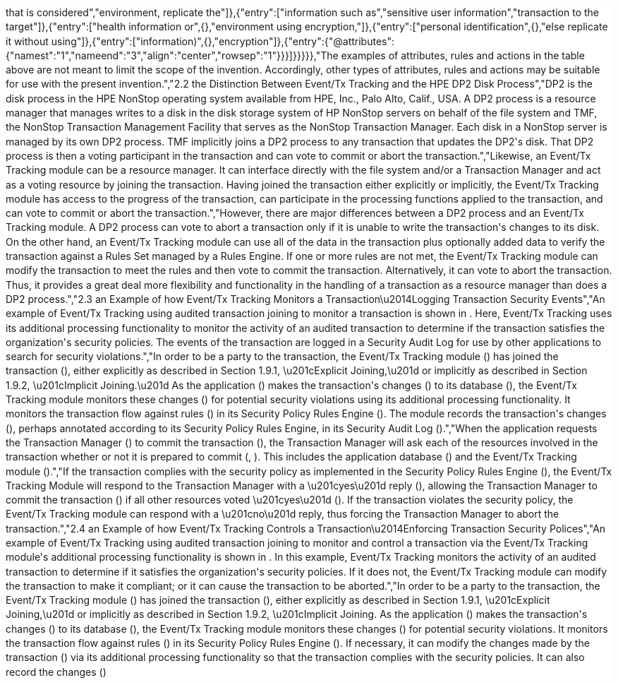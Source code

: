 that is considered","environment, replicate the"]},{"entry":["information such as","sensitive user information","transaction to the target"]},{"entry":["health information or",{},"environment using encryption,"]},{"entry":["personal identification",{},"else replicate it without using"]},{"entry":["information)",{},"encryption"]},{"entry":{"@attributes":{"namest":"1","nameend":"3","align":"center","rowsep":"1"}}}]}}}}},"The examples of attributes, rules and actions in the table above are not meant to limit the scope of the invention. Accordingly, other types of attributes, rules and actions may be suitable for use with the present invention.","2.2 the Distinction Between Event\/Tx Tracking and the HPE DP2 Disk Process","DP2 is the disk process in the HPE NonStop operating system available from HPE, Inc., Palo Alto, Calif., USA. A DP2 process is a resource manager that manages writes to a disk in the disk storage system of HP NonStop servers on behalf of the file system and TMF, the NonStop Transaction Management Facility that serves as the NonStop Transaction Manager. Each disk in a NonStop server is managed by its own DP2 process. TMF implicitly joins a DP2 process to any transaction that updates the DP2's disk. That DP2 process is then a voting participant in the transaction and can vote to commit or abort the transaction.","Likewise, an Event\/Tx Tracking module can be a resource manager. It can interface directly with the file system and\/or a Transaction Manager and act as a voting resource by joining the transaction. Having joined the transaction either explicitly or implicitly, the Event\/Tx Tracking module has access to the progress of the transaction, can participate in the processing functions applied to the transaction, and can vote to commit or abort the transaction.","However, there are major differences between a DP2 process and an Event\/Tx Tracking module. A DP2 process can vote to abort a transaction only if it is unable to write the transaction's changes to its disk. On the other hand, an Event\/Tx Tracking module can use all of the data in the transaction plus optionally added data to verify the transaction against a Rules Set managed by a Rules Engine. If one or more rules are not met, the Event\/Tx Tracking module can modify the transaction to meet the rules and then vote to commit the transaction. Alternatively, it can vote to abort the transaction. Thus, it provides a great deal more flexibility and functionality in the handling of a transaction as a resource manager than does a DP2 process.","2.3 an Example of how Event\/Tx Tracking Monitors a Transaction\u2014Logging Transaction Security Events","An example of Event\/Tx Tracking using audited transaction joining to monitor a transaction is shown in . Here, Event\/Tx Tracking uses its additional processing functionality to monitor the activity of an audited transaction to determine if the transaction satisfies the organization's security policies. The events of the transaction are logged in a Security Audit Log for use by other applications to search for security violations.","In order to be a party to the transaction, the Event\/Tx Tracking module () has joined the transaction (), either explicitly as described in Section 1.9.1, \u201cExplicit Joining,\u201d or implicitly as described in Section 1.9.2, \u201cImplicit Joining.\u201d As the application () makes the transaction's changes () to its database (), the Event\/Tx Tracking module monitors these changes () for potential security violations using its additional processing functionality. It monitors the transaction flow against rules () in its Security Policy Rules Engine (). The module records the transaction's changes (), perhaps annotated according to its Security Policy Rules Engine, in its Security Audit Log ().","When the application requests the Transaction Manager () to commit the transaction (), the Transaction Manager will ask each of the resources involved in the transaction whether or not it is prepared to commit (, ). This includes the application database () and the Event\/Tx Tracking module ().","If the transaction complies with the security policy as implemented in the Security Policy Rules Engine (), the Event\/Tx Tracking Module will respond to the Transaction Manager with a \u201cyes\u201d reply (), allowing the Transaction Manager to commit the transaction () if all other resources voted \u201cyes\u201d (). If the transaction violates the security policy, the Event\/Tx Tracking module can respond with a \u201cno\u201d reply, thus forcing the Transaction Manager to abort the transaction.","2.4 an Example of how Event\/Tx Tracking Controls a Transaction\u2014Enforcing Transaction Security Polices","An example of Event\/Tx Tracking using audited transaction joining to monitor and control a transaction via the Event\/Tx Tracking module's additional processing functionality is shown in . In this example, Event\/Tx Tracking monitors the activity of an audited transaction to determine if it satisfies the organization's security policies. If it does not, the Event\/Tx Tracking module can modify the transaction to make it compliant; or it can cause the transaction to be aborted.","In order to be a party to the transaction, the Event\/Tx Tracking module () has joined the transaction (), either explicitly as described in Section 1.9.1, \u201cExplicit Joining,\u201d or implicitly as described in Section 1.9.2, \u201cImplicit Joining. As the application () makes the transaction's changes () to its database (), the Event\/Tx Tracking module monitors these changes () for potential security violations. It monitors the transaction flow against rules () in its Security Policy Rules Engine (). If necessary, it can modify the changes made by the transaction () via its additional processing functionality so that the transaction complies with the security policies. It can also record the changes ()